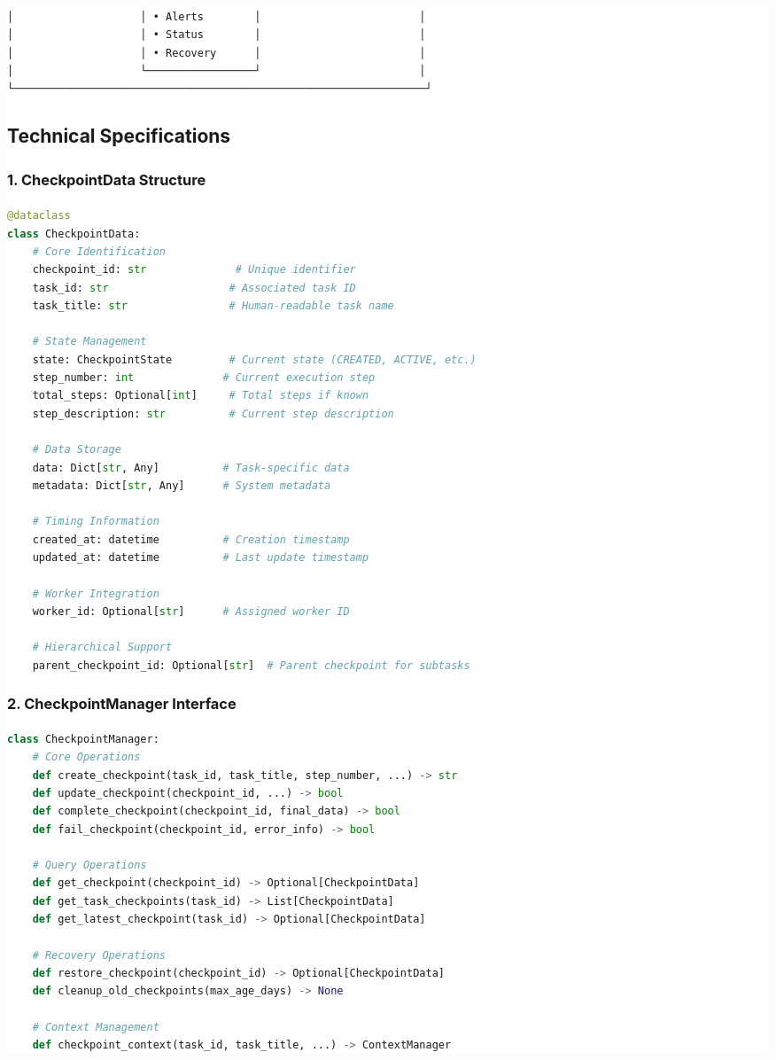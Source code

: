 ```
│                    │ • Alerts        │                         │
│                    │ • Status        │                         │
│                    │ • Recovery      │                         │
│                    └─────────────────┘                         │
└─────────────────────────────────────────────────────────────────┘
```

## Technical Specifications

### 1. CheckpointData Structure

```python
@dataclass
class CheckpointData:
    # Core Identification
    checkpoint_id: str              # Unique identifier
    task_id: str                   # Associated task ID
    task_title: str                # Human-readable task name
    
    # State Management
    state: CheckpointState         # Current state (CREATED, ACTIVE, etc.)
    step_number: int              # Current execution step
    total_steps: Optional[int]     # Total steps if known
    step_description: str          # Current step description
    
    # Data Storage
    data: Dict[str, Any]          # Task-specific data
    metadata: Dict[str, Any]      # System metadata
    
    # Timing Information
    created_at: datetime          # Creation timestamp
    updated_at: datetime          # Last update timestamp
    
    # Worker Integration
    worker_id: Optional[str]      # Assigned worker ID
    
    # Hierarchical Support
    parent_checkpoint_id: Optional[str]  # Parent checkpoint for subtasks
```

### 2. CheckpointManager Interface

```python
class CheckpointManager:
    # Core Operations
    def create_checkpoint(task_id, task_title, step_number, ...) -> str
    def update_checkpoint(checkpoint_id, ...) -> bool
    def complete_checkpoint(checkpoint_id, final_data) -> bool
    def fail_checkpoint(checkpoint_id, error_info) -> bool
    
    # Query Operations
    def get_checkpoint(checkpoint_id) -> Optional[CheckpointData]
    def get_task_checkpoints(task_id) -> List[CheckpointData]
    def get_latest_checkpoint(task_id) -> Optional[CheckpointData]
    
    # Recovery Operations
    def restore_checkpoint(checkpoint_id) -> Optional[CheckpointData]
    def cleanup_old_checkpoints(max_age_days) -> None
    
    # Context Management
    def checkpoint_context(task_id, task_title, ...) -> ContextManager
```
